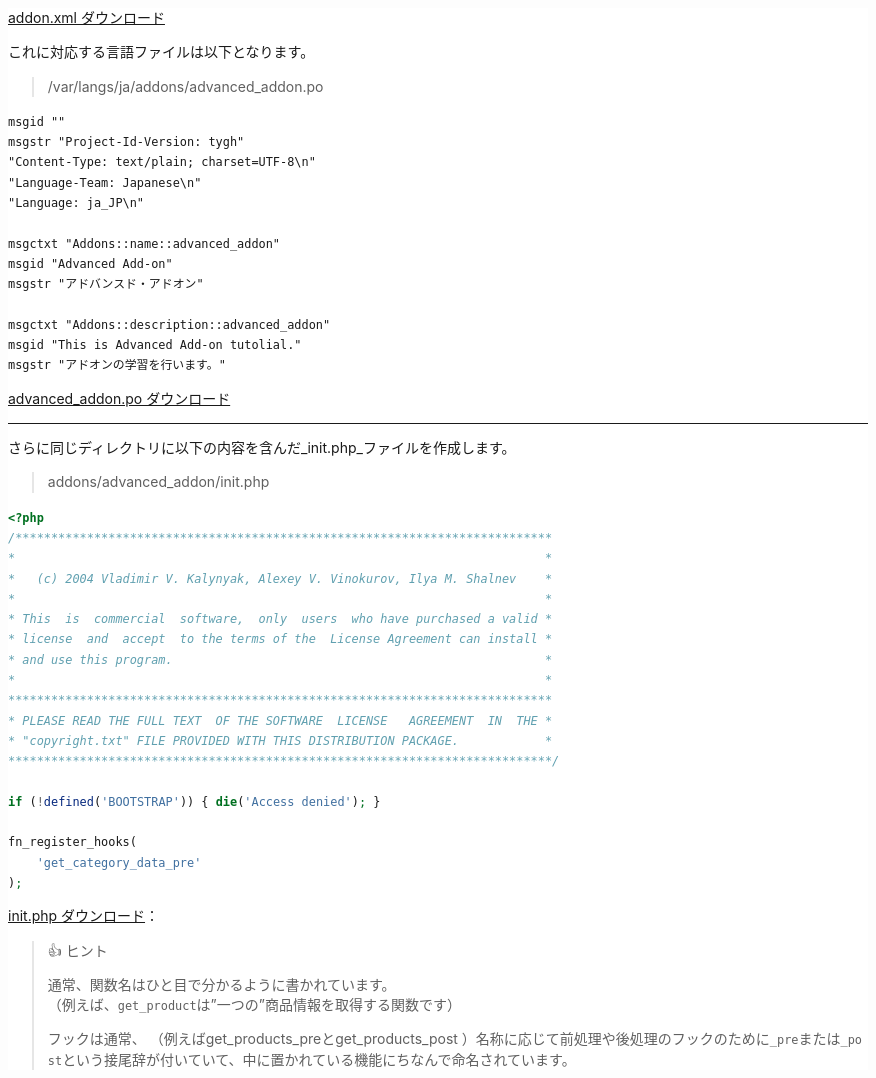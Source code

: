 [addon.xml ダウンロード](https://gist.github.com/cscartjp/fa514bef48ca4bdea551)

これに対応する言語ファイルは以下となります。

> /var/langs/ja/addons/advanced\_addon.po

```
msgid ""
msgstr "Project-Id-Version: tygh"
"Content-Type: text/plain; charset=UTF-8\n"
"Language-Team: Japanese\n"
"Language: ja_JP\n"

msgctxt "Addons::name::advanced_addon"
msgid "Advanced Add-on"
msgstr "アドバンスド・アドオン"

msgctxt "Addons::description::advanced_addon"
msgid "This is Advanced Add-on tutolial."
msgstr "アドオンの学習を行います。"
```

[advanced\_addon.po ダウンロード](https://gist.github.com/cscartjp/fa514bef48ca4bdea551)

***

さらに同じディレクトリに以下の内容を含んだ\_init.php\_ファイルを作成します。

> addons/advanced\_addon/init.php

```php
<?php
/***************************************************************************
*                                                                          *
*   (c) 2004 Vladimir V. Kalynyak, Alexey V. Vinokurov, Ilya M. Shalnev    *
*                                                                          *
* This  is  commercial  software,  only  users  who have purchased a valid *
* license  and  accept  to the terms of the  License Agreement can install *
* and use this program.                                                    *
*                                                                          *
****************************************************************************
* PLEASE READ THE FULL TEXT  OF THE SOFTWARE  LICENSE   AGREEMENT  IN  THE *
* "copyright.txt" FILE PROVIDED WITH THIS DISTRIBUTION PACKAGE.            *
****************************************************************************/

if (!defined('BOOTSTRAP')) { die('Access denied'); }

fn_register_hooks(
    'get_category_data_pre'
);
```

[init.php ダウンロード](https://gist.github.com/cscartjp/8aaee0a0ea7b46b026fe)：

> 👍 ヒント
>
> 通常、関数名はひと目で分かるように書かれています。\
> （例えば、`get_product`は”一つの”商品情報を取得する関数です）
>
> フックは通常、 （例えばget\_products\_preとget\_products\_post ）名称に応じて前処理や後処理のフックのために`_pre`または`_post`という接尾辞が付いていて、中に置かれている機能にちなんで命名されています。
